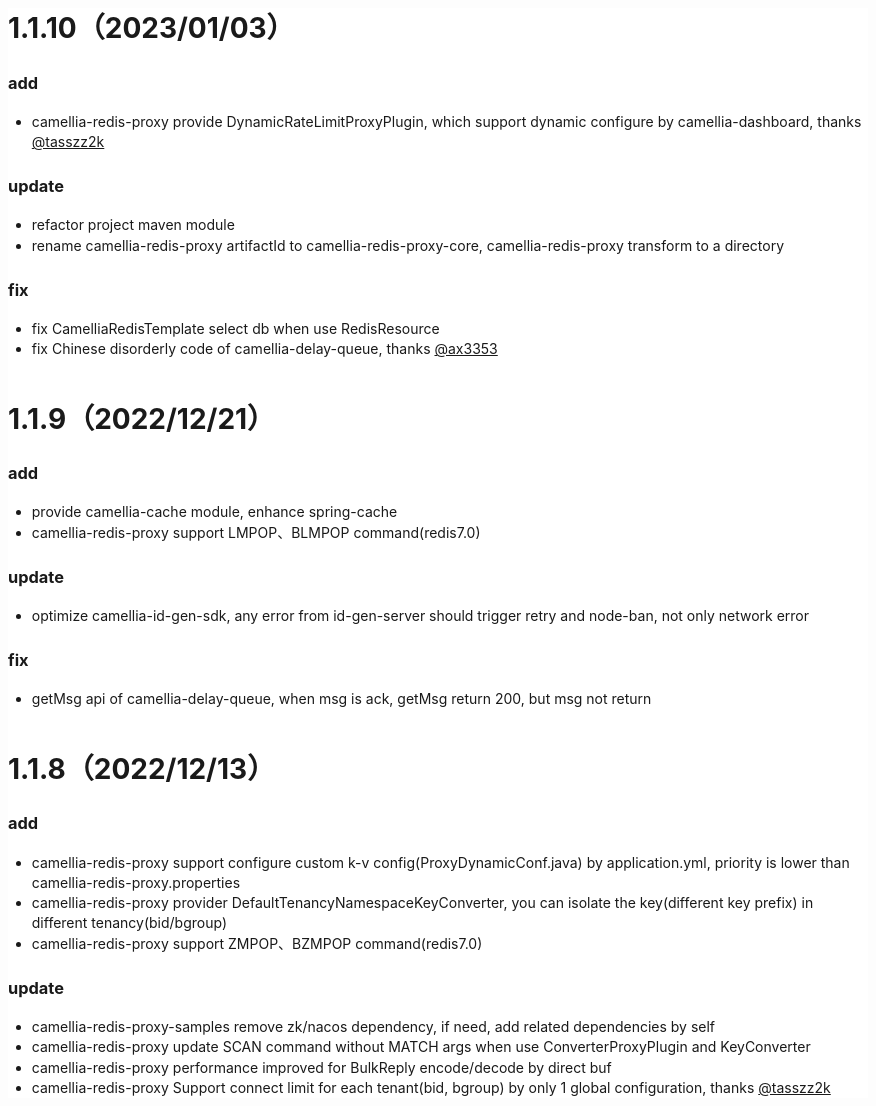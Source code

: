 # 1.1.10（2023/01/03）
### add
* camellia-redis-proxy provide DynamicRateLimitProxyPlugin, which support dynamic configure by camellia-dashboard, thanks [@tasszz2k](https://github.com/tasszz2k)

### update
* refactor project maven module
* rename camellia-redis-proxy artifactId to camellia-redis-proxy-core, camellia-redis-proxy transform to a directory

### fix
* fix CamelliaRedisTemplate select db when use RedisResource
* fix Chinese disorderly code of camellia-delay-queue, thanks [@ax3353](https://github.com/ax3353)


# 1.1.9（2022/12/21）
### add
* provide camellia-cache module, enhance spring-cache
* camellia-redis-proxy support LMPOP、BLMPOP command(redis7.0)

### update
* optimize camellia-id-gen-sdk, any error from id-gen-server should trigger retry and node-ban, not only network error

### fix
* getMsg api of camellia-delay-queue, when msg is ack, getMsg return 200, but msg not return


# 1.1.8（2022/12/13）
### add
* camellia-redis-proxy support configure custom k-v config(ProxyDynamicConf.java) by application.yml, priority is lower than camellia-redis-proxy.properties  
* camellia-redis-proxy provider DefaultTenancyNamespaceKeyConverter, you can isolate the key(different key prefix) in different tenancy(bid/bgroup)
* camellia-redis-proxy support ZMPOP、BZMPOP command(redis7.0)

### update
* camellia-redis-proxy-samples remove zk/nacos dependency, if need, add related dependencies by self
* camellia-redis-proxy update SCAN command without MATCH args when use ConverterProxyPlugin and KeyConverter
* camellia-redis-proxy performance improved for BulkReply encode/decode by direct buf
* camellia-redis-proxy Support connect limit for each tenant(bid, bgroup) by only 1 global configuration, thanks [@tasszz2k](https://github.com/tasszz2k)

